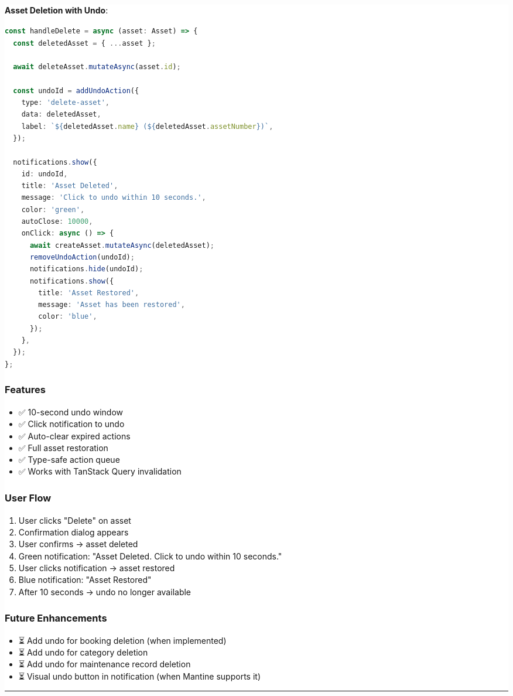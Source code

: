 **Asset Deletion with Undo**:
```typescript
const handleDelete = async (asset: Asset) => {
  const deletedAsset = { ...asset };
  
  await deleteAsset.mutateAsync(asset.id);
  
  const undoId = addUndoAction({
    type: 'delete-asset',
    data: deletedAsset,
    label: `${deletedAsset.name} (${deletedAsset.assetNumber})`,
  });
  
  notifications.show({
    id: undoId,
    title: 'Asset Deleted',
    message: 'Click to undo within 10 seconds.',
    color: 'green',
    autoClose: 10000,
    onClick: async () => {
      await createAsset.mutateAsync(deletedAsset);
      removeUndoAction(undoId);
      notifications.hide(undoId);
      notifications.show({
        title: 'Asset Restored',
        message: 'Asset has been restored',
        color: 'blue',
      });
    },
  });
};
```

### Features
- ✅ 10-second undo window
- ✅ Click notification to undo
- ✅ Auto-clear expired actions
- ✅ Full asset restoration
- ✅ Type-safe action queue
- ✅ Works with TanStack Query invalidation

### User Flow
1. User clicks "Delete" on asset
2. Confirmation dialog appears
3. User confirms → asset deleted
4. Green notification: "Asset Deleted. Click to undo within 10 seconds."
5. User clicks notification → asset restored
6. Blue notification: "Asset Restored"
7. After 10 seconds → undo no longer available

### Future Enhancements
- ⏳ Add undo for booking deletion (when implemented)
- ⏳ Add undo for category deletion
- ⏳ Add undo for maintenance record deletion
- ⏳ Visual undo button in notification (when Mantine supports it)

---
